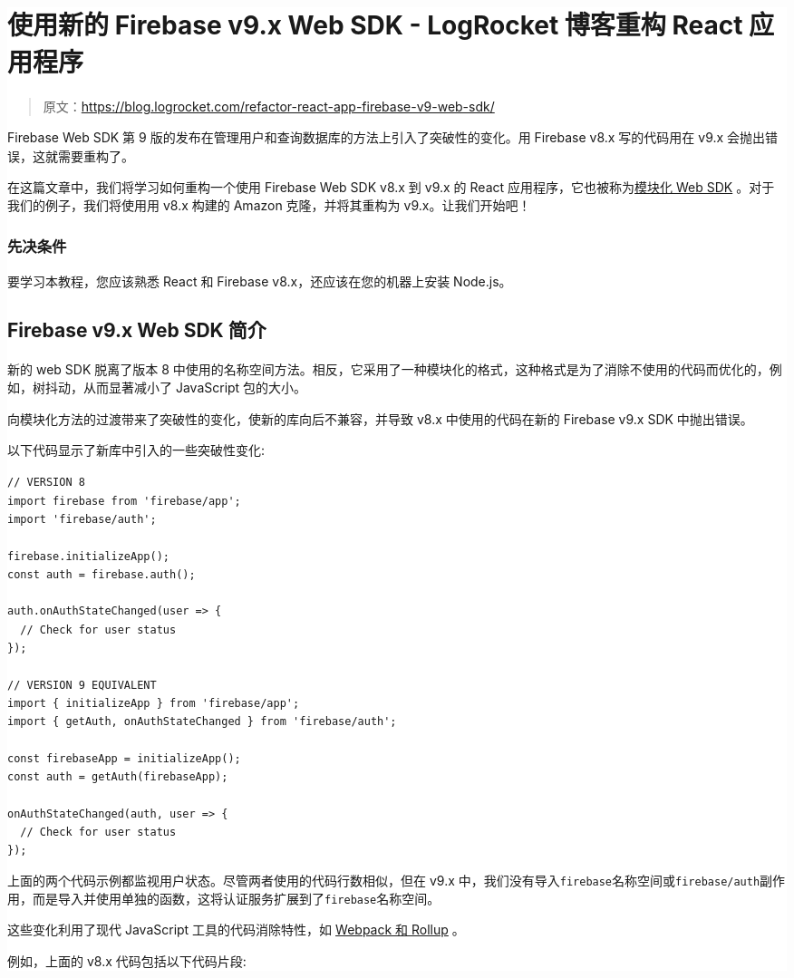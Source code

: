 # 使用新的 Firebase v9.x Web SDK - LogRocket 博客重构 React 应用程序

> 原文：<https://blog.logrocket.com/refactor-react-app-firebase-v9-web-sdk/>

Firebase Web SDK 第 9 版的发布在管理用户和查询数据库的方法上引入了突破性的变化。用 Firebase v8.x 写的代码用在 v9.x 会抛出错误，这就需要重构了。

在这篇文章中，我们将学习如何重构一个使用 Firebase Web SDK v8.x 到 v9.x 的 React 应用程序，它也被称为[模块化 Web SDK](https://firebase.google.com/docs/web/modular-upgrade) 。对于我们的例子，我们将使用用 v8.x 构建的 Amazon 克隆，并将其重构为 v9.x。让我们开始吧！

### 先决条件

要学习本教程，您应该熟悉 React 和 Firebase v8.x，还应该在您的机器上安装 Node.js。

## Firebase v9.x Web SDK 简介

新的 web SDK 脱离了版本 8 中使用的名称空间方法。相反，它采用了一种模块化的格式，这种格式是为了消除不使用的代码而优化的，例如，树抖动，从而显著减小了 JavaScript 包的大小。

向模块化方法的过渡带来了突破性的变化，使新的库向后不兼容，并导致 v8.x 中使用的代码在新的 Firebase v9.x SDK 中抛出错误。

以下代码显示了新库中引入的一些突破性变化:

```
// VERSION 8
import firebase from 'firebase/app';
import 'firebase/auth'; 

firebase.initializeApp();
const auth = firebase.auth();

auth.onAuthStateChanged(user => { 
  // Check for user status
});

// VERSION 9 EQUIVALENT
import { initializeApp } from 'firebase/app';
import { getAuth, onAuthStateChanged } from 'firebase/auth';

const firebaseApp = initializeApp();
const auth = getAuth(firebaseApp);

onAuthStateChanged(auth, user => {
  // Check for user status
});

```

上面的两个代码示例都监视用户状态。尽管两者使用的代码行数相似，但在 v9.x 中，我们没有导入`firebase`名称空间或`firebase/auth`副作用，而是导入并使用单独的函数，这将认证服务扩展到了`firebase`名称空间。

这些变化利用了现代 JavaScript 工具的代码消除特性，如 [Webpack 和 Rollup](https://blog.logrocket.com/benchmarking-bundlers-2020-rollup-parcel-webpack/) 。

例如，上面的 v8.x 代码包括以下代码片段:
